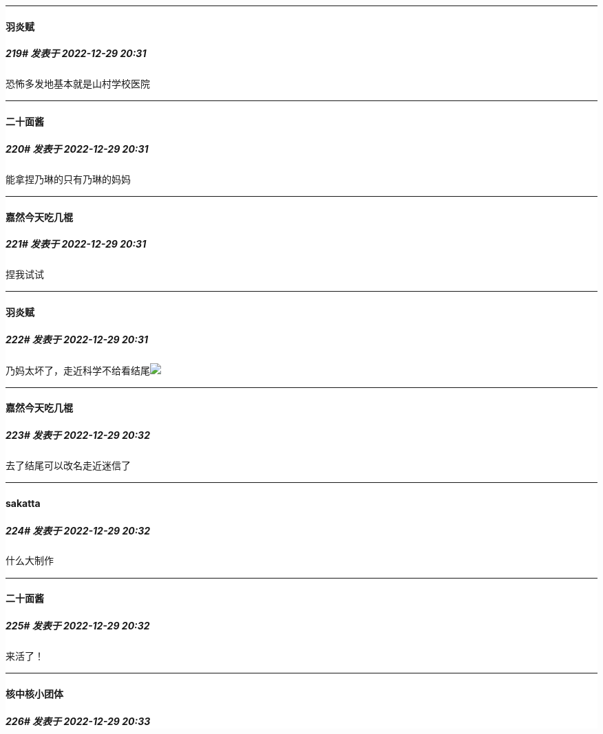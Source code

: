 *****

####  羽炎赋  
##### 219#       发表于 2022-12-29 20:31

恐怖多发地基本就是山村学校医院

*****

####  二十面酱  
##### 220#       发表于 2022-12-29 20:31

能拿捏乃琳的只有乃琳的妈妈

*****

####  嘉然今天吃几棍  
##### 221#       发表于 2022-12-29 20:31

捏我试试

*****

####  羽炎赋  
##### 222#       发表于 2022-12-29 20:31

乃妈太坏了，走近科学不给看结尾<img src="https://static.saraba1st.com/image/smiley/face2017/068.png" referrerpolicy="no-referrer">



*****

####  嘉然今天吃几棍  
##### 223#       发表于 2022-12-29 20:32

去了结尾可以改名走近迷信了

*****

####  sakatta  
##### 224#       发表于 2022-12-29 20:32

什么大制作

*****

####  二十面酱  
##### 225#       发表于 2022-12-29 20:32

来活了！

*****

####  核中核小团体  
##### 226#       发表于 2022-12-29 20:33
